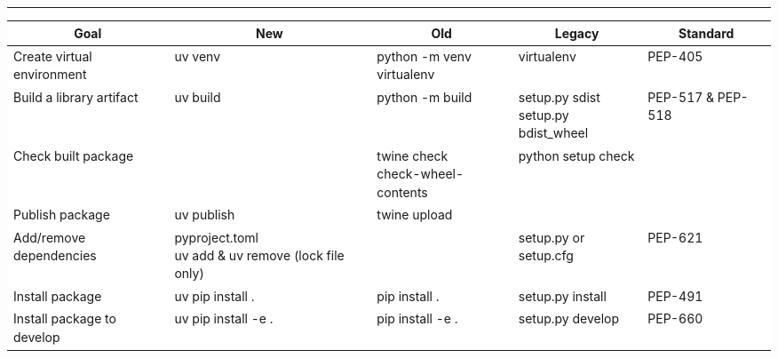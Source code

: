 <CopyrightImg img="the_plan" maxHeight="470px"/>

---

<Transform :scale="0.62">
<table>
  <thead>
    <tr>
      <th highlight>Goal</th>
      <th highlight>New</th>
      <th highlight>Old</th>
      <th highlight>Legacy</th>
      <th highlight>Standard</th>
    </tr>
  </thead>
  <tbody>
   <tr>
      <td italic>Create virtual environment</td>
      <td>uv venv</td>
      <td>python -m venv <br/> virtualenv</td>
      <td>virtualenv</td>
      <td>PEP-405</td>
    </tr>
    <tr>
      <td italic>Build a library artifact</td>
      <td>uv build</td>
      <td>python -m build</td>
      <td>setup.py sdist <br/> setup.py bdist_wheel</td>
      <td>PEP-517 & PEP-518</td>
    </tr>
      <tr>
      <td italic>Check built package</td>
      <td></td>
      <td>twine check <br/> check-wheel-contents</td>
      <td>python setup check</td>
      <td></td>
    </tr>
      <tr>
      <td italic>Publish package</td>
      <td>uv publish</td>
      <td>twine upload</td>
      <td></td>
      <td></td>
    </tr>
    <tr>
      <td italic>Add/remove dependencies</td>
      <td>pyproject.toml <br/>uv add & uv remove (lock file only)</td>
      <td></td>
      <td>setup.py or setup.cfg</td>
      <td>PEP-621</td>
    </tr>
    <tr>
      <td italic> Install package</td>
      <td>uv pip install .</td>
      <td>pip install .</td>
      <td>setup.py install</td>
      <td>PEP-491</td>
    </tr>
    <tr>
      <td italic>Install package to develop</td>
      <td>uv pip install -e .</td>
      <td>pip install -e .</td>
      <td>setup.py develop</td>
      <td>PEP-660</td>